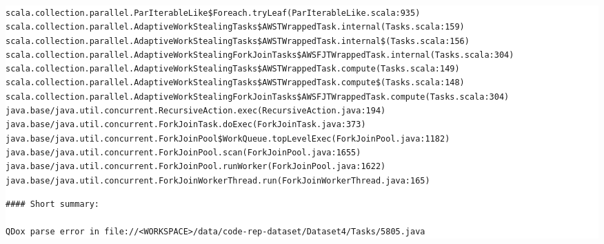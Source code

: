 	scala.collection.parallel.ParIterableLike$Foreach.tryLeaf(ParIterableLike.scala:935)
	scala.collection.parallel.AdaptiveWorkStealingTasks$AWSTWrappedTask.internal(Tasks.scala:159)
	scala.collection.parallel.AdaptiveWorkStealingTasks$AWSTWrappedTask.internal$(Tasks.scala:156)
	scala.collection.parallel.AdaptiveWorkStealingForkJoinTasks$AWSFJTWrappedTask.internal(Tasks.scala:304)
	scala.collection.parallel.AdaptiveWorkStealingTasks$AWSTWrappedTask.compute(Tasks.scala:149)
	scala.collection.parallel.AdaptiveWorkStealingTasks$AWSTWrappedTask.compute$(Tasks.scala:148)
	scala.collection.parallel.AdaptiveWorkStealingForkJoinTasks$AWSFJTWrappedTask.compute(Tasks.scala:304)
	java.base/java.util.concurrent.RecursiveAction.exec(RecursiveAction.java:194)
	java.base/java.util.concurrent.ForkJoinTask.doExec(ForkJoinTask.java:373)
	java.base/java.util.concurrent.ForkJoinPool$WorkQueue.topLevelExec(ForkJoinPool.java:1182)
	java.base/java.util.concurrent.ForkJoinPool.scan(ForkJoinPool.java:1655)
	java.base/java.util.concurrent.ForkJoinPool.runWorker(ForkJoinPool.java:1622)
	java.base/java.util.concurrent.ForkJoinWorkerThread.run(ForkJoinWorkerThread.java:165)
```
#### Short summary: 

QDox parse error in file://<WORKSPACE>/data/code-rep-dataset/Dataset4/Tasks/5805.java